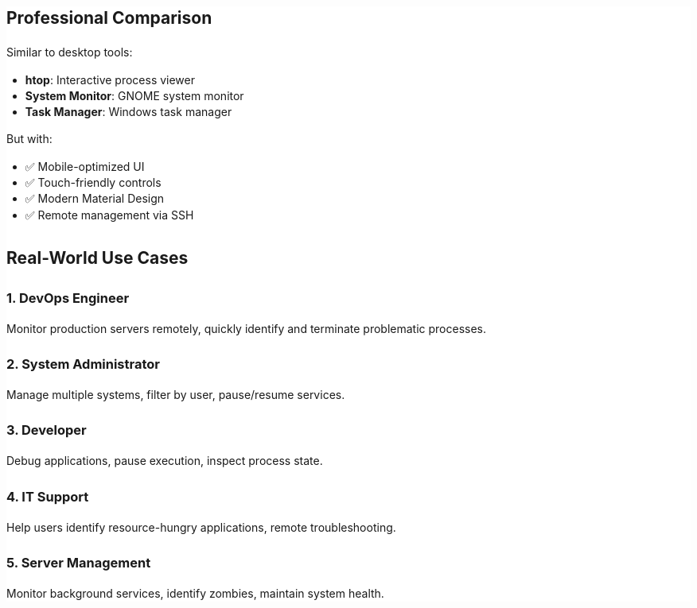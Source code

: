 ## Professional Comparison

Similar to desktop tools:
- **htop**: Interactive process viewer
- **System Monitor**: GNOME system monitor
- **Task Manager**: Windows task manager

But with:
- ✅ Mobile-optimized UI
- ✅ Touch-friendly controls
- ✅ Modern Material Design
- ✅ Remote management via SSH

## Real-World Use Cases

### 1. DevOps Engineer
Monitor production servers remotely, quickly identify and terminate problematic processes.

### 2. System Administrator
Manage multiple systems, filter by user, pause/resume services.

### 3. Developer
Debug applications, pause execution, inspect process state.

### 4. IT Support
Help users identify resource-hungry applications, remote troubleshooting.

### 5. Server Management
Monitor background services, identify zombies, maintain system health.
